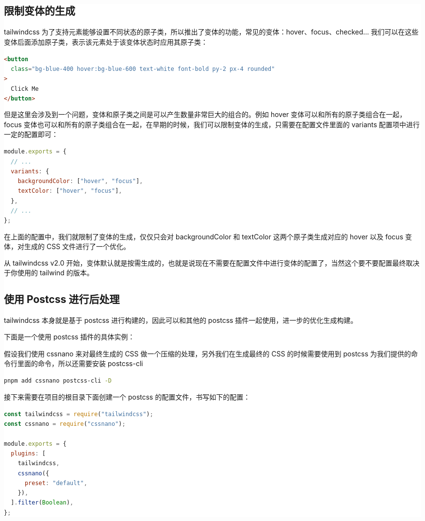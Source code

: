 ## 限制变体的生成

tailwindcss 为了支持元素能够设置不同状态的原子类，所以推出了变体的功能，常见的变体：hover、focus、checked... 我们可以在这些变体后面添加原子类，表示该元素处于该变体状态时应用其原子类：

```html
<button
  class="bg-blue-400 hover:bg-blue-600 text-white font-bold py-2 px-4 rounded"
>
  Click Me
</button>
```

但是这里会涉及到一个问题，变体和原子类之间是可以产生数量非常巨大的组合的。例如 hover 变体可以和所有的原子类组合在一起，focus 变体也可以和所有的原子类组合在一起，在早期的时候，我们可以限制变体的生成，只需要在配置文件里面的 variants 配置项中进行一定的配置即可：

```js
module.exports = {
  // ...
  variants: {
    backgroundColor: ["hover", "focus"],
    textColor: ["hover", "focus"],
  },
  // ...
};
```

在上面的配置中，我们就限制了变体的生成，仅仅只会对 backgroundColor 和 textColor 这两个原子类生成对应的 hover 以及 focus 变体，对生成的 CSS 文件进行了一个优化。

从 tailwindcss v2.0 开始，变体默认就是按需生成的，也就是说现在不需要在配置文件中进行变体的配置了，当然这个要不要配置最终取决于你使用的 tailwind 的版本。

## 使用 Postcss 进行后处理

tailwindcss 本身就是基于 postcss 进行构建的，因此可以和其他的 postcss 插件一起使用，进一步的优化生成构建。

下面是一个使用 postcss 插件的具体实例：

假设我们使用 cssnano 来对最终生成的 CSS 做一个压缩的处理，另外我们在生成最终的 CSS 的时候需要使用到 postcss 为我们提供的命令行里面的命令，所以还需要安装 postcss-cli

```bash
pnpm add cssnano postcss-cli -D
```

接下来需要在项目的根目录下面创建一个 postcss 的配置文件，书写如下的配置：

```js
const tailwindcss = require("tailwindcss");
const cssnano = require("cssnano");

module.exports = {
  plugins: [
    tailwindcss,
    cssnano({
      preset: "default",
    }),
  ].filter(Boolean),
};
```
